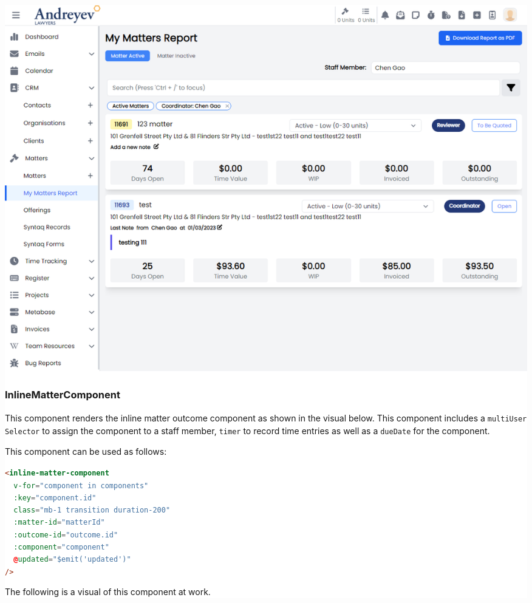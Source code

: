 ![`InlineMatter`](../imgs/frontend/components/ui/matters/InlineMatter.png)
### InlineMatterComponent
This component renders the inline matter outcome component as shown in the visual below. This component includes a `multiUserSelector` to assign the component to a staff member, `timer` to record time entries as well as a `dueDate` for the component.

This component can be used as follows:

```html
<inline-matter-component
  v-for="component in components"
  :key="component.id"
  class="mb-1 transition duration-200"
  :matter-id="matterId"
  :outcome-id="outcome.id"
  :component="component"
  @updated="$emit('updated')"
/>
```
The following is a visual of this component at work.